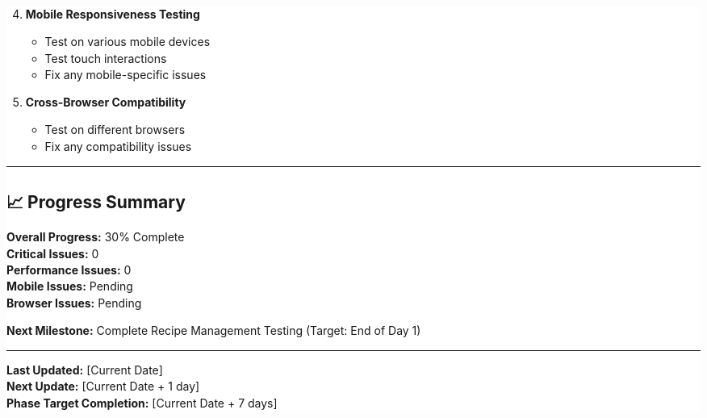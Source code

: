 4. **Mobile Responsiveness Testing**
   - Test on various mobile devices
   - Test touch interactions
   - Fix any mobile-specific issues

5. **Cross-Browser Compatibility**
   - Test on different browsers
   - Fix any compatibility issues

---

## 📈 **Progress Summary**

**Overall Progress:** 30% Complete  
**Critical Issues:** 0  
**Performance Issues:** 0  
**Mobile Issues:** Pending  
**Browser Issues:** Pending  

**Next Milestone:** Complete Recipe Management Testing (Target: End of Day 1)

---

**Last Updated:** [Current Date]  
**Next Update:** [Current Date + 1 day]  
**Phase Target Completion:** [Current Date + 7 days]
